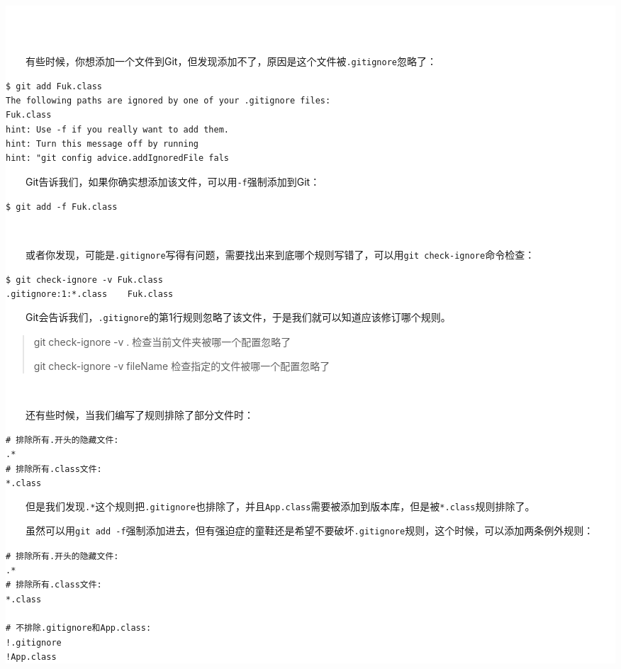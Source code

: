 　　‍

　　‍

　　有些时候，你想添加一个文件到Git，但发现添加不了，原因是这个文件被`.gitignore`​忽略了：

```shell
$ git add Fuk.class
The following paths are ignored by one of your .gitignore files:
Fuk.class
hint: Use -f if you really want to add them.
hint: Turn this message off by running
hint: "git config advice.addIgnoredFile fals
```

　　Git告诉我们，如果你确实想添加该文件，可以用`-f`​强制添加到Git：

```shell
$ git add -f Fuk.class
```

　　‍

　　或者你发现，可能是`.gitignore`​写得有问题，需要找出来到底哪个规则写错了，可以用`git check-ignore`​命令检查：

```shell
$ git check-ignore -v Fuk.class
.gitignore:1:*.class    Fuk.class
```

　　Git会告诉我们，`.gitignore`​的第1行规则忽略了该文件，于是我们就可以知道应该修订哪个规则。

> git check-ignore -v . 检查当前文件夹被哪一个配置忽略了
>
> git check-ignore -v fileName 检查指定的文件被哪一个配置忽略了

　　‍

　　还有些时候，当我们编写了规则排除了部分文件时：

```shell
# 排除所有.开头的隐藏文件:
.*
# 排除所有.class文件:
*.class
```

　　但是我们发现`.*`​这个规则把`.gitignore`​也排除了，并且`App.class`​需要被添加到版本库，但是被`*.class`​规则排除了。

　　虽然可以用`git add -f`​强制添加进去，但有强迫症的童鞋还是希望不要破坏`.gitignore`​规则，这个时候，可以添加两条例外规则：

```shell
# 排除所有.开头的隐藏文件:
.*
# 排除所有.class文件:
*.class

# 不排除.gitignore和App.class:
!.gitignore
!App.class
```
